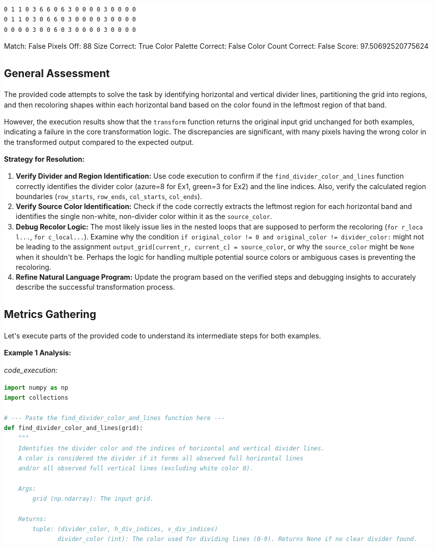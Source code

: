 ```
0 1 1 0 3 6 6 0 6 3 0 0 0 0 3 0 0 0 0
0 1 1 0 3 0 6 6 0 3 0 0 0 0 3 0 0 0 0
0 0 0 0 3 0 0 6 0 3 0 0 0 0 3 0 0 0 0
```
Match: False
Pixels Off: 88
Size Correct: True
Color Palette Correct: False
Color Count Correct: False
Score: 97.50692520775624
## General Assessment

The provided code attempts to solve the task by identifying horizontal and vertical divider lines, partitioning the grid into regions, and then recoloring shapes within each horizontal band based on the color found in the leftmost region of that band.

However, the execution results show that the `transform` function returns the original input grid unchanged for both examples, indicating a failure in the core transformation logic. The discrepancies are significant, with many pixels having the wrong color in the transformed output compared to the expected output.

**Strategy for Resolution:**

1.  **Verify Divider and Region Identification:** Use code execution to confirm if the `find_divider_color_and_lines` function correctly identifies the divider color (azure=8 for Ex1, green=3 for Ex2) and the line indices. Also, verify the calculated region boundaries (`row_starts`, `row_ends`, `col_starts`, `col_ends`).
2.  **Verify Source Color Identification:** Check if the code correctly extracts the leftmost region for each horizontal band and identifies the single non-white, non-divider color within it as the `source_color`.
3.  **Debug Recolor Logic:** The most likely issue lies in the nested loops that are supposed to perform the recoloring (`for r_local...`, `for c_local...`). Examine why the condition `if original_color != 0 and original_color != divider_color:` might not be leading to the assignment `output_grid[current_r, current_c] = source_color`, or why the `source_color` might be `None` when it shouldn't be. Perhaps the logic for handling multiple potential source colors or ambiguous cases is preventing the recoloring.
4.  **Refine Natural Language Program:** Update the program based on the verified steps and debugging insights to accurately describe the successful transformation process.

## Metrics Gathering

Let's execute parts of the provided code to understand its intermediate steps for both examples.

**Example 1 Analysis:**


*code_execution:*
```python
import numpy as np
import collections

# --- Paste the find_divider_color_and_lines function here ---
def find_divider_color_and_lines(grid):
    """
    Identifies the divider color and the indices of horizontal and vertical divider lines.
    A color is considered the divider if it forms all observed full horizontal lines
    and/or all observed full vertical lines (excluding white color 0).

    Args:
        grid (np.ndarray): The input grid.

    Returns:
        tuple: (divider_color, h_div_indices, v_div_indices)
               divider_color (int): The color used for dividing lines (0-9). Returns None if no clear divider found.
```